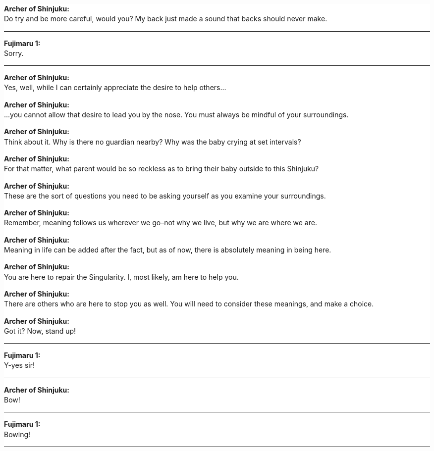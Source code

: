 **Archer of Shinjuku:**   
Do try and be more careful, would you? My back just made a sound that backs should never make.   
   
---  
  
**Fujimaru 1:**   
Sorry.   
  
---  
  
   
**Archer of Shinjuku:**   
Yes, well, while I can certainly appreciate the desire to help others...  
   
**Archer of Shinjuku:**   
...you cannot allow that desire to lead you by the nose. You must always be mindful of your surroundings.   
   
**Archer of Shinjuku:**   
Think about it. Why is there no guardian nearby? Why was the baby crying at set intervals?   
   
**Archer of Shinjuku:**   
For that matter, what parent would be so reckless as to bring their baby outside to this Shinjuku?   
   
**Archer of Shinjuku:**   
These are the sort of questions you need to be asking yourself as you examine your surroundings.   
   
**Archer of Shinjuku:**   
Remember, meaning follows us wherever we go&ndash;not why we live, but why we are where we are.   
   
**Archer of Shinjuku:**   
Meaning in life can be added after the fact, but as of now, there is absolutely meaning in being here.   
   
**Archer of Shinjuku:**   
You are here to repair the Singularity. I, most likely, am here to help you.   
   
**Archer of Shinjuku:**   
There are others who are here to stop you as well. You will need to consider these meanings, and make a choice.   
   
**Archer of Shinjuku:**   
Got it? Now, stand up!   
   
---  
  
**Fujimaru 1:**   
Y-yes sir!   
  
---  
  
   
**Archer of Shinjuku:**   
Bow!   
   
---  
  
**Fujimaru 1:**   
Bowing!   
  
---  